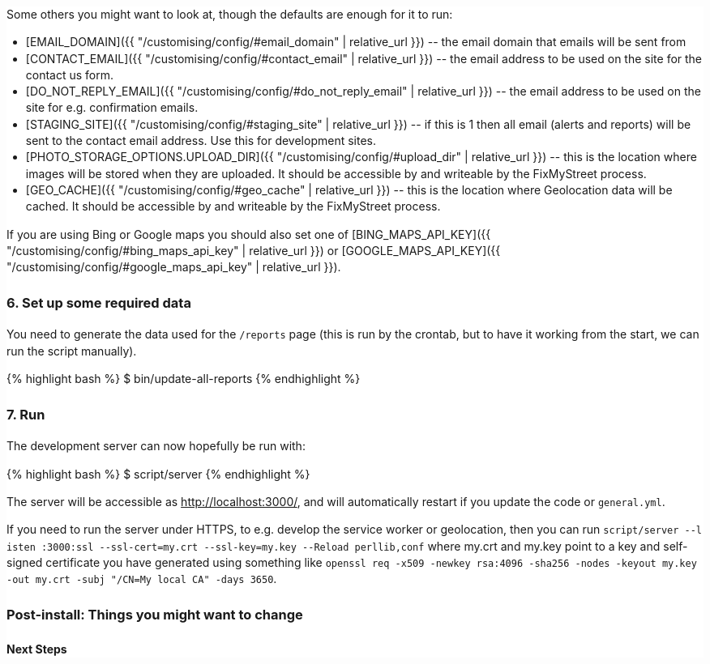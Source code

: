 Some others you might want to look at, though the defaults are enough for it to run:

* [EMAIL_DOMAIN]({{ "/customising/config/#email_domain" | relative_url }}) -- the email domain that emails will be sent from
* [CONTACT_EMAIL]({{ "/customising/config/#contact_email" | relative_url }}) -- the email address to be used on the site for the contact us form.
* [DO_NOT_REPLY_EMAIL]({{ "/customising/config/#do_not_reply_email" | relative_url }}) -- the email address to be used on the site for e.g. confirmation emails.
* [STAGING_SITE]({{ "/customising/config/#staging_site" | relative_url }}) -- if this is 1 then all email (alerts and reports) will be sent to the contact email address. Use this for development sites.
* [PHOTO_STORAGE_OPTIONS.UPLOAD_DIR]({{ "/customising/config/#upload_dir" | relative_url }}) -- this is the location where images will be stored when they are uploaded. It should be accessible by and writeable by the FixMyStreet process.
* [GEO_CACHE]({{ "/customising/config/#geo_cache" | relative_url }}) -- this is the location where Geolocation data will be cached. It should be accessible by and writeable by the FixMyStreet process.

If you are using Bing or Google maps you should also set one of
[BING_MAPS_API_KEY]({{ "/customising/config/#bing_maps_api_key" | relative_url }}) or
[GOOGLE_MAPS_API_KEY]({{ "/customising/config/#google_maps_api_key" | relative_url }}).

### 6. Set up some required data

You need to generate the data used for the `/reports` page (this is run by the
crontab, but to have it working from the start, we can run the script
manually).

{% highlight bash %}
$ bin/update-all-reports
{% endhighlight %}

### 7. Run

The development server can now hopefully be run with:

{% highlight bash %}
$ script/server
{% endhighlight %}

The server will be accessible as <http://localhost:3000/>, and will
automatically restart if you update the code or `general.yml`.

If you need to run the server under HTTPS, to e.g. develop the service worker
or geolocation, then you can run `script/server --listen :3000:ssl
--ssl-cert=my.crt --ssl-key=my.key --Reload perllib,conf` where my.crt and
my.key point to a key and self-signed certificate you have generated using
something like `openssl req -x509 -newkey rsa:4096 -sha256 -nodes -keyout
my.key -out my.crt -subj "/CN=My local CA" -days 3650`.

### Post-install: Things you might want to change

#### Next Steps
